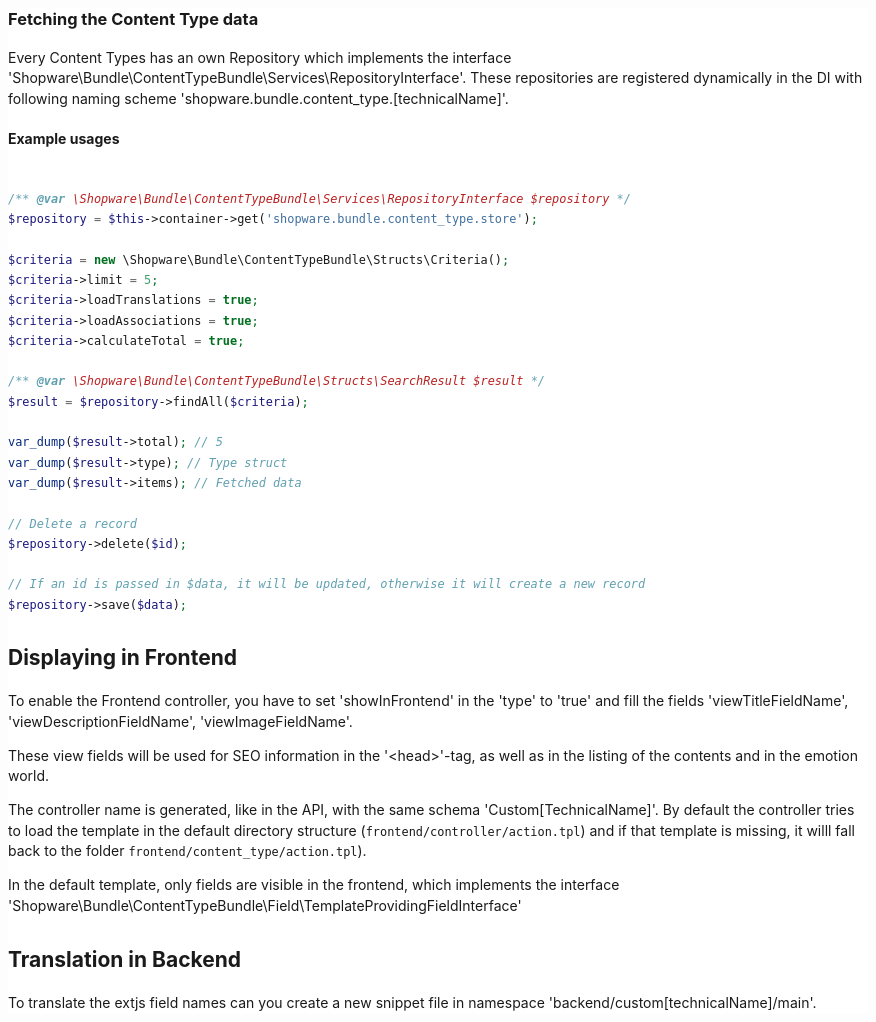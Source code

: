 ### Fetching the Content Type data

Every Content Types has an own Repository which implements the interface 'Shopware\Bundle\ContentTypeBundle\Services\RepositoryInterface'. These repositories are registered dynamically in the DI with following naming scheme 'shopware.bundle.content_type.[technicalName]'.

#### Example usages

```php

/** @var \Shopware\Bundle\ContentTypeBundle\Services\RepositoryInterface $repository */
$repository = $this->container->get('shopware.bundle.content_type.store');

$criteria = new \Shopware\Bundle\ContentTypeBundle\Structs\Criteria();
$criteria->limit = 5;
$criteria->loadTranslations = true;
$criteria->loadAssociations = true;
$criteria->calculateTotal = true;

/** @var \Shopware\Bundle\ContentTypeBundle\Structs\SearchResult $result */
$result = $repository->findAll($criteria);

var_dump($result->total); // 5
var_dump($result->type); // Type struct
var_dump($result->items); // Fetched data

// Delete a record
$repository->delete($id);

// If an id is passed in $data, it will be updated, otherwise it will create a new record
$repository->save($data);
```

## Displaying in Frontend

To enable the Frontend controller, you have to set 'showInFrontend' in the 'type' to 'true' and fill the fields 'viewTitleFieldName', 'viewDescriptionFieldName', 'viewImageFieldName'.

These view fields will be used for SEO information in the '&lt;head&gt;'-tag, as well as in the listing of the contents and in the emotion world.

The controller name is generated, like in the API, with the same schema 'Custom[TechnicalName]'.
By default the controller tries to load the template in the default directory structure (`frontend/controller/action.tpl`) and if that template is missing, it willl fall back to the folder `frontend/content_type/action.tpl`).

In the default template, only fields are visible in the frontend, which implements the interface 'Shopware\Bundle\ContentTypeBundle\Field\TemplateProvidingFieldInterface'

## Translation in Backend

To translate the extjs field names can you create a new snippet file in namespace 'backend/custom[technicalName]/main'.
